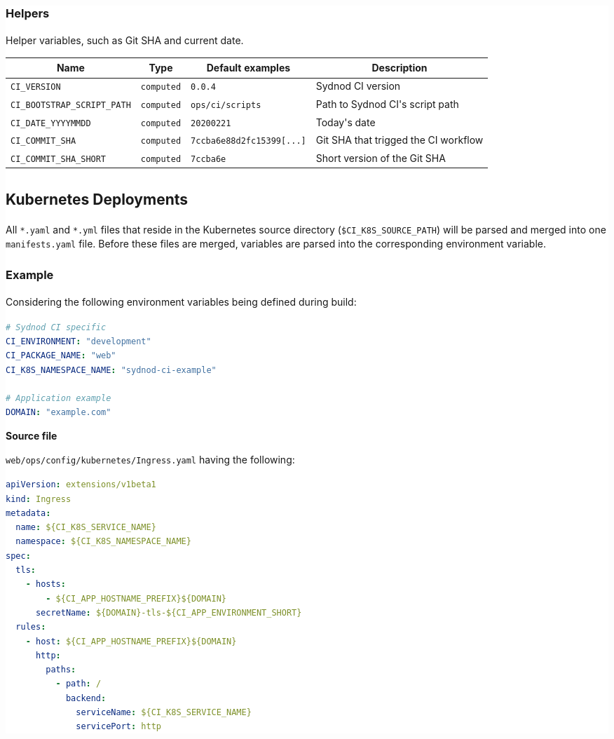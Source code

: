### Helpers

Helper variables, such as Git SHA and current date.

| Name                       | Type       | Default examples          | Description                          |
| -------------------------- | ---------- | ------------------------- | ------------------------------------ |
| `CI_VERSION`               | `computed` | `0.0.4`                   | Sydnod CI version                    |
| `CI_BOOTSTRAP_SCRIPT_PATH` | `computed` | `ops/ci/scripts`          | Path to Sydnod CI's script path      |
| `CI_DATE_YYYYMMDD`         | `computed` | `20200221`                | Today's date                         |
| `CI_COMMIT_SHA`            | `computed` | `7ccba6e88d2fc15399[...]` | Git SHA that trigged the CI workflow |
| `CI_COMMIT_SHA_SHORT`      | `computed` | `7ccba6e`                 | Short version of the Git SHA         |

## Kubernetes Deployments

All `*.yaml` and `*.yml` files that reside in the Kubernetes source directory (`$CI_K8S_SOURCE_PATH`) will be parsed and merged into one `manifests.yaml` file. Before these files are merged, variables are parsed into the corresponding environment variable.

### Example

Considering the following environment variables being defined during build:

```yaml
# Sydnod CI specific
CI_ENVIRONMENT: "development"
CI_PACKAGE_NAME: "web"
CI_K8S_NAMESPACE_NAME: "sydnod-ci-example"

# Application example
DOMAIN: "example.com"
```

**Source file**

`web/ops/config/kubernetes/Ingress.yaml` having the following:

```yaml
apiVersion: extensions/v1beta1
kind: Ingress
metadata:
  name: ${CI_K8S_SERVICE_NAME}
  namespace: ${CI_K8S_NAMESPACE_NAME}
spec:
  tls:
    - hosts:
        - ${CI_APP_HOSTNAME_PREFIX}${DOMAIN}
      secretName: ${DOMAIN}-tls-${CI_APP_ENVIRONMENT_SHORT}
  rules:
    - host: ${CI_APP_HOSTNAME_PREFIX}${DOMAIN}
      http:
        paths:
          - path: /
            backend:
              serviceName: ${CI_K8S_SERVICE_NAME}
              servicePort: http
```
